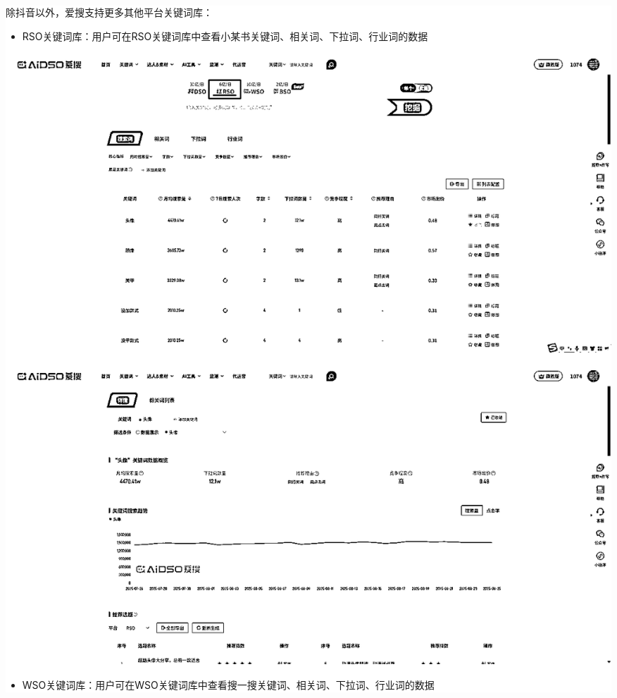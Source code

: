除抖音以外，爱搜支持更多其他平台关键词库：

*   RSO关键词库：用户可在RSO关键词库中查看小某书关键词、相关词、下拉词、行业词的数据

![](img/cfeb022a4e16a2cb5f2461a8e8d8026b.png)

![](img/44c4089aa8c8d33e5154f36e0bf296ca.png)

*   WSO关键词库：用户可在WSO关键词库中查看搜一搜关键词、相关词、下拉词、行业词的数据
